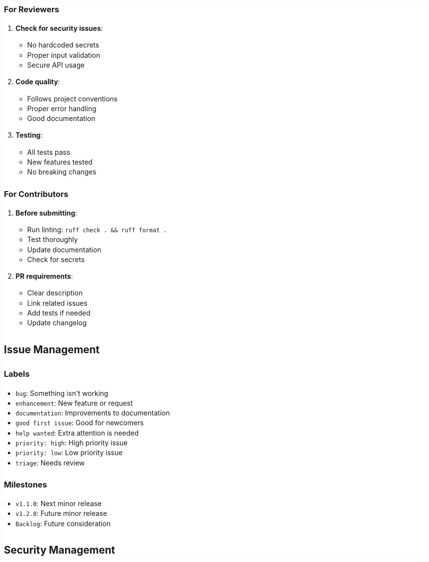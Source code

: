 ### For Reviewers

1. **Check for security issues**:

   - No hardcoded secrets
   - Proper input validation
   - Secure API usage

2. **Code quality**:

   - Follows project conventions
   - Proper error handling
   - Good documentation

3. **Testing**:
   - All tests pass
   - New features tested
   - No breaking changes

### For Contributors

1. **Before submitting**:

   - Run linting: `ruff check . && ruff format .`
   - Test thoroughly
   - Update documentation
   - Check for secrets

2. **PR requirements**:
   - Clear description
   - Link related issues
   - Add tests if needed
   - Update changelog

## Issue Management

### Labels

- `bug`: Something isn't working
- `enhancement`: New feature or request
- `documentation`: Improvements to documentation
- `good first issue`: Good for newcomers
- `help wanted`: Extra attention is needed
- `priority: high`: High priority issue
- `priority: low`: Low priority issue
- `triage`: Needs review

### Milestones

- `v1.1.0`: Next minor release
- `v1.2.0`: Future minor release
- `Backlog`: Future consideration

## Security Management
